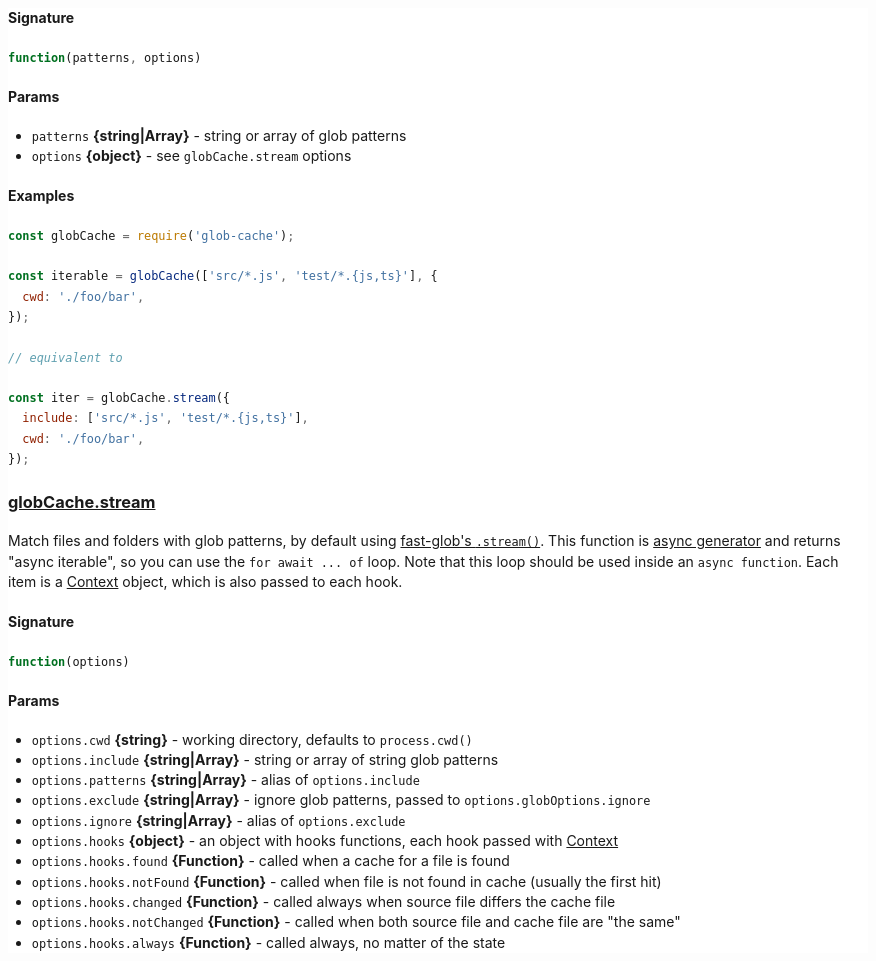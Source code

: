 #### Signature

```ts
function(patterns, options)
```

<span id="globcache-params"></span>

#### Params

- `patterns` **{string|Array}** - string or array of glob patterns
- `options` **{object}** - see `globCache.stream` options

<span id="globcache-examples"></span>

#### Examples

```js
const globCache = require('glob-cache');

const iterable = globCache(['src/*.js', 'test/*.{js,ts}'], {
  cwd: './foo/bar',
});

// equivalent to

const iter = globCache.stream({
  include: ['src/*.js', 'test/*.{js,ts}'],
  cwd: './foo/bar',
});
```

### [globCache.stream](./src/index.js#L84)

Match files and folders with glob patterns, by default using
[fast-glob's `.stream()`](https://ghub.now.sh/fast-glob). This function is
[async generator](https://javascript.info/async-iterators-generators) and
returns "async iterable", so you can use the `for await ... of` loop. Note that
this loop should be used inside an `async function`. Each item is a
[Context](#context-and-how-it-works) object, which is also passed to each hook.

<span id="globcache.stream-signature"></span>

#### Signature

```ts
function(options)
```

<span id="globcache.stream-params"></span>

#### Params

- `options.cwd` **{string}** - working directory, defaults to `process.cwd()`
- `options.include` **{string|Array}** - string or array of string glob patterns
- `options.patterns` **{string|Array}** - alias of `options.include`
- `options.exclude` **{string|Array}** - ignore glob patterns, passed to
  `options.globOptions.ignore`
- `options.ignore` **{string|Array}** - alias of `options.exclude`
- `options.hooks` **{object}** - an object with hooks functions, each hook
  passed with [Context](#context-and-how-it-works)
- `options.hooks.found` **{Function}** - called when a cache for a file is found
- `options.hooks.notFound` **{Function}** - called when file is not found in
  cache (usually the first hit)
- `options.hooks.changed` **{Function}** - called always when source file
  differs the cache file
- `options.hooks.notChanged` **{Function}** - called when both source file and
  cache file are "the same"
- `options.hooks.always` **{Function}** - called always, no matter of the state

[contributing-url]: https://github.com/tunnckoCore/opensource/blob/master/CONTRIBUTING.md
[code_of_conduct-url]: https://github.com/tunnckoCore/opensource/blob/master/CODE_OF_CONDUCT.md
[npmv-url]: https://www.npmjs.com/package/glob-cache
[npmv-img]: https://badgen.net/npm/v/glob-cache?icon=npm&cache=300
[license-url]: https://github.com/tunnckoCore/opensource/blob/master/packages/glob-cache/LICENSE
[license-img]: https://badgen.net/npm/license/glob-cache?cache=300
[libera-manifesto-url]: https://liberamanifesto.com
[libera-manifesto-img]: https://badgen.net/badge/libera/manifesto/grey
[codecoverage-img]: https://badgen.net/badge/coverage/100%25/green?icon=codecov&cache=300
[codecoverage-url]: https://codecov.io/gh/tunnckoCore/opensource
[codestyle-url]: https://github.com/airbnb/javascript
[codestyle-img]: https://badgen.net/badge/code%20style/airbnb/ff5a5f?icon=airbnb&cache=300
[linuxbuild-url]: https://github.com/tunnckocore/opensource/actions
[linuxbuild-img]: https://badgen.net/github/checks/tunnckoCore/opensource/master?cache=300&label=build&icon=github
[ccommits-url]: https://conventionalcommits.org/
[ccommits-img]: https://badgen.net/badge/conventional%20commits/v1.0.0/green?cache=300
[standard-release-url]: https://github.com/standard-release/standard-release
[standard-release-img]: https://badgen.net/badge/semantically/released/05c5ff?cache=300
[community-img]: https://badgen.net/badge/join/community/7b16ff?cache=300
[community-url]: https://github.com/tunnckocorehq/community
[last-commit-img]: https://badgen.net/github/last-commit/tunnckoCore/opensource/master?cache=300
[last-commit-url]: https://github.com/tunnckoCore/opensource/commits/master
[nodejs-img]: https://badgen.net/badge/node/>=10.18/green?cache=300
[downloads-weekly-img]: https://badgen.net/npm/dw/glob-cache?icon=npm&cache=300
[downloads-monthly-img]: https://badgen.net/npm/dm/glob-cache?icon=npm&cache=300
[downloads-total-img]: https://badgen.net/npm/dt/glob-cache?icon=npm&cache=300
[renovateapp-url]: https://renovatebot.com
[renovateapp-img]: https://badgen.net/badge/renovate/enabled/green?cache=300
[prs-welcome-img]: https://badgen.net/badge/PRs/welcome/green?cache=300
[prs-welcome-url]: http://makeapullrequest.com
[paypal-url]: https://www.paypal.com/cgi-bin/webscr?cmd=_s-xclick&hosted_button_id=HYJJEZNSGAPGC&source=url
[paypal-img]: https://badgen.net/badge/PayPal/donate/003087?cache=300&icon=https://simpleicons.now.sh/paypal/fff
[kofi-url]: https://ko-fi.com/tunnckoCore
[kofi-img]: https://badgen.net/badge/Buy%20me/a%20coffee/29abe0c2?cache=300&icon=https://rawcdn.githack.com/tunnckoCore/badgen-icons/f8264c6414e0bec449dd86f2241d50a9b89a1203/icons/kofi.svg
[bitcoin-url]: https://www.blockchain.com/btc/payment_request?address=3QNHKun1K1SUui1b4Z3KEGPPsWC1TgtnqA&message=Open+Source+Software&amount_local=10&currency=USD
[bitcoin-img]: https://badgen.net/badge/Bitcoin%20tip/3QNHKun...b4Z3KEGPPsWC1TgtnqA/yellow?cache=300&icon=https://simpleicons.now.sh/bitcoin/fff
[keybase-url]: https://keybase.io/tunnckoCore
[keybase-img]: https://badgen.net/keybase/pgp/tunnckoCore?cache=300
[twitter-url]: https://twitter.com/tunnckoCore
[twitter-img]: https://badgen.net/twitter/follow/tunnckoCore?icon=twitter&color=1da1f2&cache=300
[patreon-url]: https://www.patreon.com/bePatron?u=5579781
[patreon-img]: https://badgen.net/badge/Become/a%20patron/F96854?icon=patreon
[patreon-sponsor-img]: https://badgen.net/badge/become/a%20sponsor/F96854?icon=patreon
[twitter-share-url]: https://twitter.com/intent/tweet?text=https://ghub.now.sh/glob-cache&via=tunnckoCore
[twitter-share-img]: https://badgen.net/badge/twitter/share/1da1f2?icon=twitter
[open-issue-url]: https://github.com/tunnckoCore/opensource/issues/new
[tunnckocore_legal]: https://badgen.net/https/liam-badge-daknys6gadky.runkit.sh/com/legal/tunnckocore?label&color=A56016&icon=https://svgshare.com/i/Dt6.svg
[tunnckocore_consulting]: https://badgen.net/https/liam-badge-daknys6gadky.runkit.sh/com/consulting/tunnckocore?label&color=07ba96&icon=https://svgshare.com/i/Dt6.svg
[tunnckocore_security]: https://badgen.net/https/liam-badge-daknys6gadky.runkit.sh/com/security/tunnckocore?label&color=ed1848&icon=https://svgshare.com/i/Dt6.svg
[tunnckocore_opensource]: https://badgen.net/https/liam-badge-daknys6gadky.runkit.sh/com/opensource/tunnckocore?label&color=ff7a2f&icon=https://svgshare.com/i/Dt6.svg
[tunnckocore_newsletter]: https://badgen.net/https/liam-badge-daknys6gadky.runkit.sh/com/newsletter/tunnckocore?label&color=5199FF&icon=https://svgshare.com/i/Dt6.svg
[cacache]: https://github.com/npm/cacache
[fast-glob]: https://github.com/mrmlnc/fast-glob
[glob]: https://github.com/isaacs/node-glob
[globby]: https://github.com/sindresorhus/globby
[tiny-glob]: https://github.com/terkelg/tiny-glob